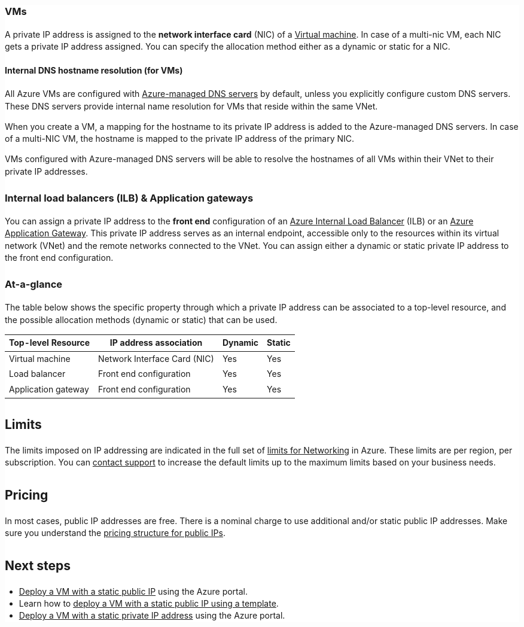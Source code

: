 ### VMs
A private IP address is assigned to the **network interface card** (NIC) of a [Virtual machine](virtual-machines-about.md). In case of a multi-nic VM, each NIC gets a private IP address assigned. You can specify the allocation method either as a dynamic or static for a NIC.

#### Internal DNS hostname resolution (for VMs)
All Azure VMs are configured with [Azure-managed DNS servers](virtual-networks-name-resolution-for-vms-and-role-instances.md#azure-provided-name-resolution) by default, unless you explicitly configure custom DNS servers. These DNS servers provide internal name resolution for VMs that reside within the same VNet.

When you create a VM, a mapping for the hostname to its private IP address is added to the Azure-managed DNS servers. In case of a multi-NIC VM, the hostname is mapped to the private IP address of the primary NIC.

VMs configured with Azure-managed DNS servers will be able to resolve the hostnames of all VMs within their VNet to their private IP addresses.

### Internal load balancers (ILB) & Application gateways
You can assign a private IP address to the **front end** configuration of an [Azure Internal Load Balancer](load-balancer-internal-overview.md) (ILB) or an [Azure Application Gateway](application-gateway-introduction.md). This private IP address serves as an internal endpoint, accessible only to the resources within its virtual network (VNet) and the remote networks connected to the VNet. You can assign either a dynamic or static private IP address to the front end configuration.

### At-a-glance
The table below shows the specific property through which a private IP address can be associated to a top-level resource, and the possible allocation methods (dynamic or static) that can be used.

| Top-level Resource | IP address association | Dynamic | Static |
| --- | --- | --- | --- |
| Virtual machine |Network Interface Card (NIC) |Yes |Yes |
| Load balancer |Front end configuration |Yes |Yes |
| Application gateway |Front end configuration |Yes |Yes |

## Limits
The limits imposed on IP addressing are indicated in the full set of [limits for Networking](azure-subscription-service-limits.md#networking-limits) in Azure. These limits are per region, per subscription. You can [contact support](https://portal.azure.com/#blade/Microsoft_Azure_Support/HelpAndSupportBlade) to increase the default limits up to the maximum limits based on your business needs.

## Pricing
In most cases, public IP addresses are free. There is a nominal charge to use additional and/or static public IP addresses. Make sure you understand the [pricing structure for public IPs](https://azure.microsoft.com/pricing/details/ip-addresses/).

## Next steps
* [Deploy a VM with a static public IP](virtual-network-deploy-static-pip-arm-portal.md) using the Azure portal.
* Learn how to [deploy a VM with a static public IP using a template](virtual-network-deploy-static-pip-arm-template.md).
* [Deploy a VM with a static private IP address](virtual-networks-static-private-ip-arm-pportal.md) using the Azure portal.

